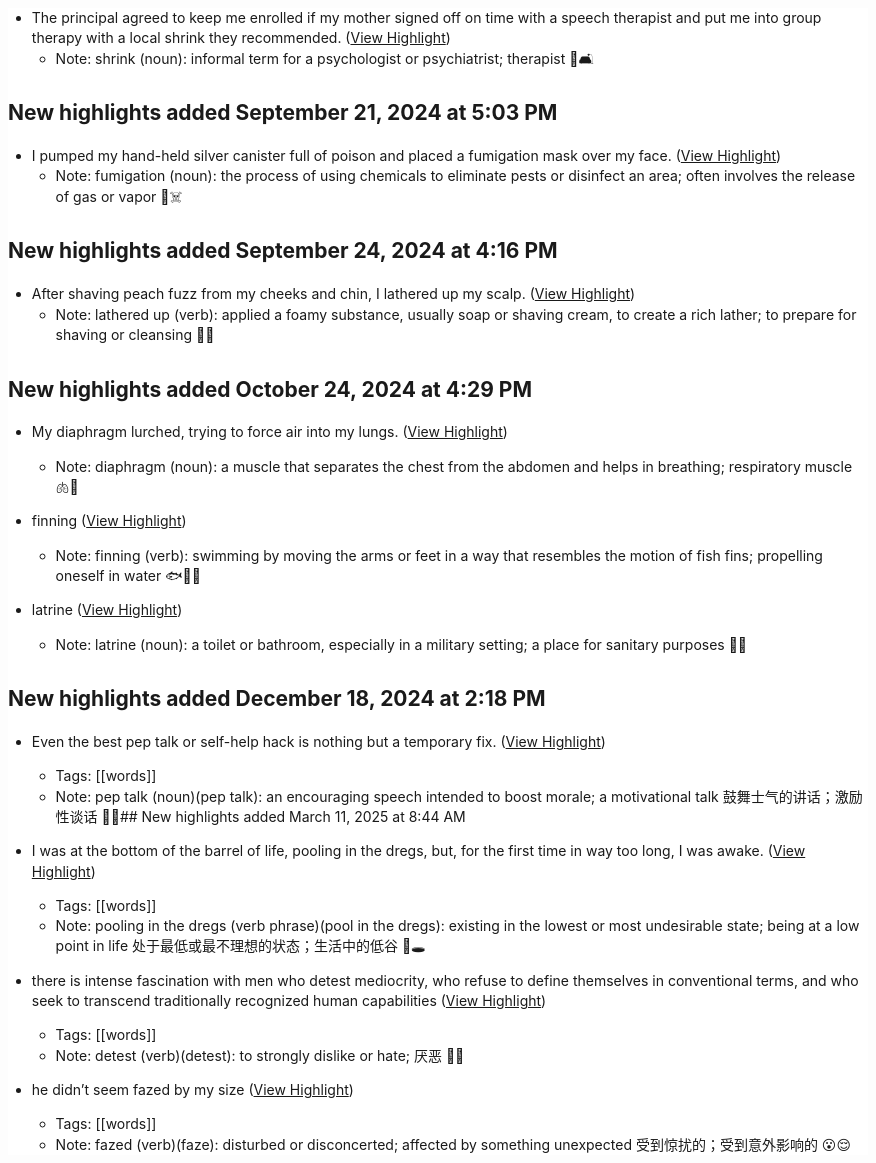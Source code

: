 - The principal agreed to keep me enrolled if my mother signed off on time with a speech therapist and put me into group therapy with a local shrink they recommended. ([View Highlight](https://read.readwise.io/read/01j6peznczt6342q9c8rbbmpc5))
    - Note: shrink (noun): informal term for a psychologist or psychiatrist; therapist 🧠🛋️
## New highlights added September 21, 2024 at 5:03 PM
- I pumped my hand-held silver canister full of poison and placed a fumigation mask over my face. ([View Highlight](https://read.readwise.io/read/01j8b0sr7pg9whp65fxghyra61))
    - Note: fumigation (noun): the process of using chemicals to eliminate pests or disinfect an area; often involves the release of gas or vapor 💨☠️
## New highlights added September 24, 2024 at 4:16 PM
- After shaving peach fuzz from my cheeks and chin, I lathered up my scalp. ([View Highlight](https://read.readwise.io/read/01j8jqp98p73j1femx86z62a0g))
    - Note: lathered up (verb): applied a foamy substance, usually soap or shaving cream, to create a rich lather; to prepare for shaving or cleansing 🧼🛁
## New highlights added October 24, 2024 at 4:29 PM
- My diaphragm lurched, trying to force air into my lungs. ([View Highlight](https://read.readwise.io/read/01jajys0qtz9ge18vkbb5v79kp))
    - Note: diaphragm (noun): a muscle that separates the chest from the abdomen and helps in breathing; respiratory muscle 🫁💨

- finning ([View Highlight](https://read.readwise.io/read/01jajykadzg8a1bvhvn6s48ke9))
    - Note: finning (verb): swimming by moving the arms or feet in a way that resembles the motion of fish fins; propelling oneself in water 🐟🏊‍♂️

- latrine ([View Highlight](https://read.readwise.io/read/01jae9x2sgh3g1s8z6mqkz08zm))
    - Note: latrine (noun): a toilet or bathroom, especially in a military setting; a place for sanitary purposes 🚽💩

## New highlights added December 18, 2024 at 2:18 PM
- Even the best pep talk or self-help hack is nothing but a temporary fix. ([View Highlight](https://read.readwise.io/read/01jfdhdrx0gzbc5kym97y3smn9))
    - Tags: [[words]] 
    - Note: pep talk (noun)(pep talk): an encouraging speech intended to boost morale; a motivational talk 鼓舞士气的讲话；激励性谈话 🎤💪## New highlights added March 11, 2025 at 8:44 AM
- I was at the bottom of the barrel of life, pooling in the dregs, but, for the first time in way too long, I was awake. ([View Highlight](https://read.readwise.io/read/01jp03e6bkw50hvr2aw36th4vd))
    - Tags: [[words]] 
    - Note: pooling in the dregs (verb phrase)(pool in the dregs): existing in the lowest or most undesirable state; being at a low point in life 处于最低或最不理想的状态；生活中的低谷 🌊🕳️

- there is intense fascination with men who detest mediocrity, who refuse to define themselves in conventional terms, and who seek to transcend traditionally recognized human capabilities ([View Highlight](https://read.readwise.io/read/01jnx6trmqcb9t5smhrp92551e))
    - Tags: [[words]] 
    - Note: detest (verb)(detest): to strongly dislike or hate; 厌恶 🥵🖤

- he didn’t seem fazed by my size ([View Highlight](https://read.readwise.io/read/01jp2hvyv341vchjfchjz9vjjr))
    - Tags: [[words]] 
    - Note: fazed (verb)(faze): disturbed or disconcerted; affected by something unexpected 受到惊扰的；受到意外影响的 😮😌
